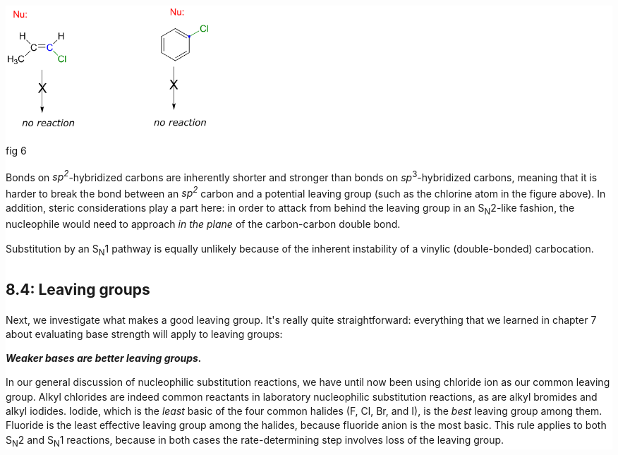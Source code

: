<img src="media/image678.png"
style="width:3.03333in;height:1.84444in" />

fig 6

Bonds on *sp<sup>2</sup>*-hybridized carbons are inherently shorter and
stronger than bonds on *sp*<sup>3</sup>-hybridized carbons, meaning that
it is harder to break the bond between an *sp<sup>2</sup>* carbon and a
potential leaving group (such as the chlorine atom in the figure above).
In addition, steric considerations play a part here: in order to attack
from behind the leaving group in an S<sub>N</sub>2-like fashion, the
nucleophile would need to approach *in the plane* of the carbon-carbon
double bond.

Substitution by an S<sub>N</sub>1 pathway is equally unlikely because of
the inherent instability of a vinylic (double-bonded) carbocation.

##  8.4: Leaving groups

Next, we investigate what makes a good leaving group. It's really quite
straightforward: everything that we learned in chapter 7 about
evaluating base strength will apply to leaving groups:

***Weaker bases are better leaving groups.***

In our general discussion of nucleophilic substitution reactions, we
have until now been using chloride ion as our common leaving group.
Alkyl chlorides are indeed common reactants in laboratory nucleophilic
substitution reactions, as are alkyl bromides and alkyl iodides. Iodide,
which is the *least* basic of the four common halides (F, Cl, Br, and
I), is the *best* leaving group among them. Fluoride is the least
effective leaving group among the halides, because fluoride anion is the
most basic. This rule applies to both S<sub>N</sub>2 and S<sub>N</sub>1
reactions, because in both cases the rate-determining step involves loss
of the leaving group.
